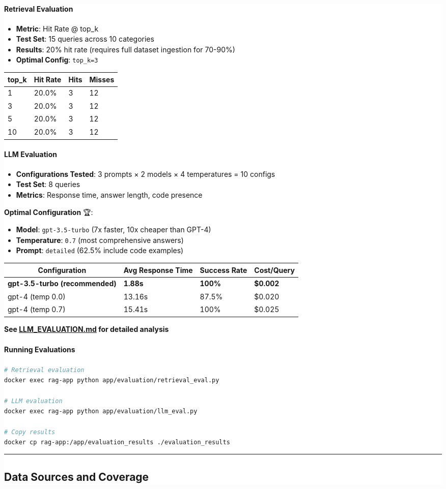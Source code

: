 
#### Retrieval Evaluation
- **Metric**: Hit Rate @ top_k
- **Test Set**: 15 queries across 10 categories
- **Results**: 20% hit rate (requires full dataset ingestion for 70-90%)
- **Optimal Config**: `top_k=3`

| top_k | Hit Rate | Hits | Misses |
|-------|----------|------|--------|
| 1     | 20.0%    | 3    | 12     |
| 3     | 20.0%    | 3    | 12     |
| 5     | 20.0%    | 3    | 12     |
| 10    | 20.0%    | 3    | 12     |

#### LLM Evaluation
- **Configurations Tested**: 3 prompts × 2 models × 4 temperatures = 10 configs
- **Test Set**: 8 queries
- **Metrics**: Response time, answer length, code presence

**Optimal Configuration** 🏆:
- **Model**: `gpt-3.5-turbo` (7x faster, 10x cheaper than GPT-4)
- **Temperature**: `0.7` (most comprehensive answers)
- **Prompt**: `detailed` (62.5% include code examples)

| Configuration | Avg Response Time | Success Rate | Cost/Query |
|---------------|-------------------|--------------|------------|
| **gpt-3.5-turbo (recommended)** | **1.88s** | **100%** | **$0.002** |
| gpt-4 (temp 0.0) | 13.16s | 87.5% | $0.020 |
| gpt-4 (temp 0.7) | 15.41s | 100% | $0.025 |

**See [LLM_EVALUATION.md](LLM_EVALUATION.md) for detailed analysis**

#### Running Evaluations

```bash
# Retrieval evaluation
docker exec rag-app python app/evaluation/retrieval_eval.py

# LLM evaluation
docker exec rag-app python app/evaluation/llm_eval.py

# Copy results
docker cp rag-app:/app/evaluation_results ./evaluation_results
```

---

## Data Sources and Coverage
